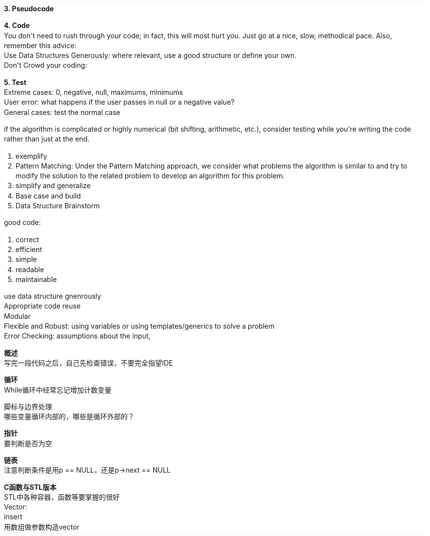 **3. Pseudocode**  

**4. Code**  
You don't need to rush through your code; in fact, this will most hurt you. Just go at a nice, slow, methodical pace. Also, remember this advice:  
Use Data Structures Generously: where relevant, use a good structure or define your own.  
Don't Crowd your coding: 

**5. Test**  
Extreme cases:  0, negative, null, maximums, minimums  
User error: what happens if the user passes in null or a negative value?  
General cases: test the normal case  

if the algorithm is complicated or highly numerical (bit shifting, arithmetic, etc.), consider testing while you're writing the code rather than just at the end.  


1. exemplify
2. Pattern Matching: Under the Pattern Matching approach, we consider what problems the algorithm is similar to and try to modify the solution to the related problem to develop an algorithm for this problem.
3. simplify and generalize
4. Base case and build
5. Data Structure Brainstorm

good code:
1. correct
2. efficient
3. simple
4. readable
5. maintainable

use data structure gnenrously  
Appropriate code reuse  
Modular  
Flexible and Robust: using variables or using templates/generics to solve a problem  
Error Checking: assumptions about the input,   


**概述**  
写完一段代码之后，自己先检查错误，不要完全指望IDE  

**循环**    
While循环中经常忘记增加计数变量   

脚标与边界处理  
哪些变量循环内部的，哪些是循环外部的？

**指针**  
要判断是否为空

**链表**  
注意判断条件是用p == NULL，还是p->next == NULL

**C函数与STL版本**  
STL中各种容器，函数等要掌握的很好  
Vector:  
insert  
用数组做参数构造vector  
